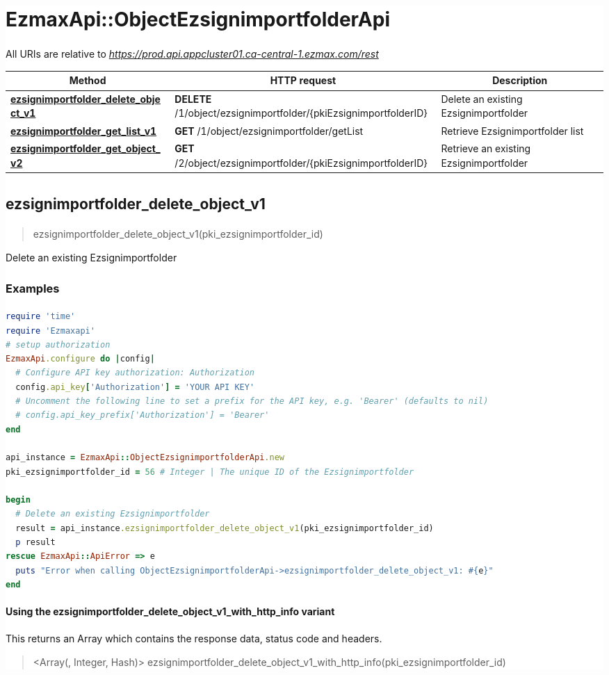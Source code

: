 # EzmaxApi::ObjectEzsignimportfolderApi

All URIs are relative to *https://prod.api.appcluster01.ca-central-1.ezmax.com/rest*

| Method | HTTP request | Description |
| ------ | ------------ | ----------- |
| [**ezsignimportfolder_delete_object_v1**](ObjectEzsignimportfolderApi.md#ezsignimportfolder_delete_object_v1) | **DELETE** /1/object/ezsignimportfolder/{pkiEzsignimportfolderID} | Delete an existing Ezsignimportfolder |
| [**ezsignimportfolder_get_list_v1**](ObjectEzsignimportfolderApi.md#ezsignimportfolder_get_list_v1) | **GET** /1/object/ezsignimportfolder/getList | Retrieve Ezsignimportfolder list |
| [**ezsignimportfolder_get_object_v2**](ObjectEzsignimportfolderApi.md#ezsignimportfolder_get_object_v2) | **GET** /2/object/ezsignimportfolder/{pkiEzsignimportfolderID} | Retrieve an existing Ezsignimportfolder |


## ezsignimportfolder_delete_object_v1

> <EzsignimportfolderDeleteObjectV1Response> ezsignimportfolder_delete_object_v1(pki_ezsignimportfolder_id)

Delete an existing Ezsignimportfolder



### Examples

```ruby
require 'time'
require 'Ezmaxapi'
# setup authorization
EzmaxApi.configure do |config|
  # Configure API key authorization: Authorization
  config.api_key['Authorization'] = 'YOUR API KEY'
  # Uncomment the following line to set a prefix for the API key, e.g. 'Bearer' (defaults to nil)
  # config.api_key_prefix['Authorization'] = 'Bearer'
end

api_instance = EzmaxApi::ObjectEzsignimportfolderApi.new
pki_ezsignimportfolder_id = 56 # Integer | The unique ID of the Ezsignimportfolder

begin
  # Delete an existing Ezsignimportfolder
  result = api_instance.ezsignimportfolder_delete_object_v1(pki_ezsignimportfolder_id)
  p result
rescue EzmaxApi::ApiError => e
  puts "Error when calling ObjectEzsignimportfolderApi->ezsignimportfolder_delete_object_v1: #{e}"
end
```

#### Using the ezsignimportfolder_delete_object_v1_with_http_info variant

This returns an Array which contains the response data, status code and headers.

> <Array(<EzsignimportfolderDeleteObjectV1Response>, Integer, Hash)> ezsignimportfolder_delete_object_v1_with_http_info(pki_ezsignimportfolder_id)

